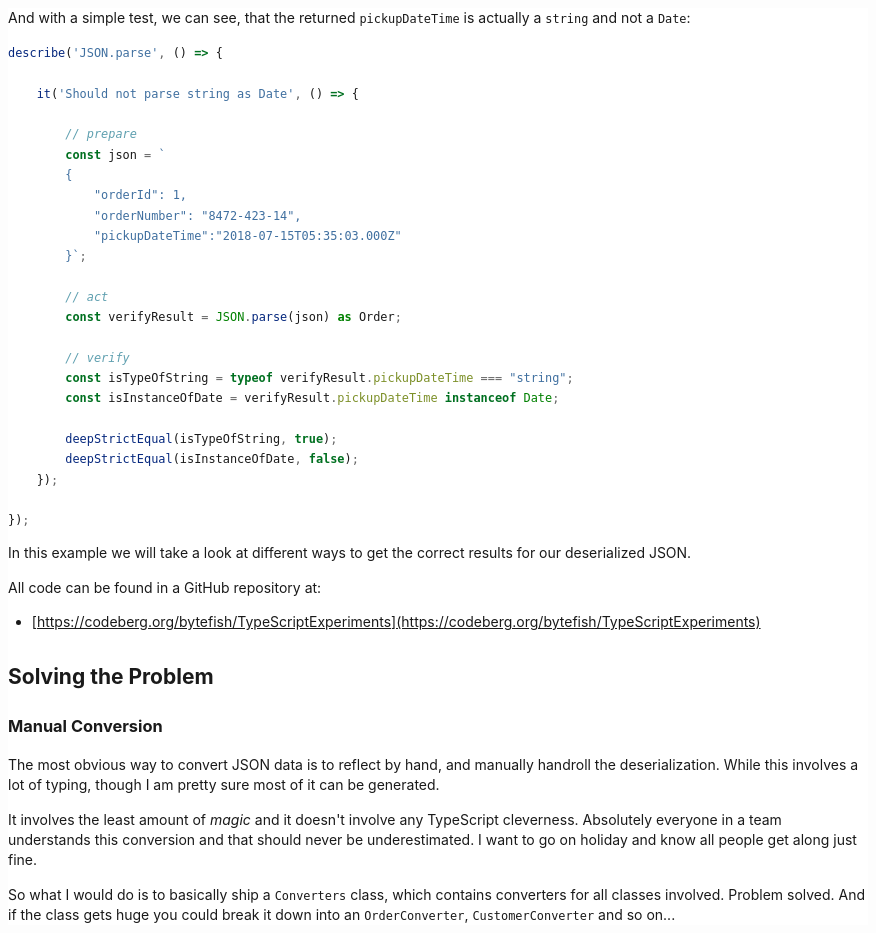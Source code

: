 And with a simple test, we can see, that the returned `pickupDateTime` is actually a `string` and not a `Date`:

```typescript
describe('JSON.parse', () => {

    it('Should not parse string as Date', () => {
        
        // prepare
        const json = `
        { 
            "orderId": 1,
            "orderNumber": "8472-423-14",
            "pickupDateTime":"2018-07-15T05:35:03.000Z"
        }`;

        // act
        const verifyResult = JSON.parse(json) as Order;

        // verify
        const isTypeOfString = typeof verifyResult.pickupDateTime === "string";
        const isInstanceOfDate = verifyResult.pickupDateTime instanceof Date;
        
        deepStrictEqual(isTypeOfString, true);
        deepStrictEqual(isInstanceOfDate, false);
    }); 
    
});
```

In this example we will take a look at different ways to get the correct results for our deserialized JSON. 

All code can be found in a GitHub repository at:

* [https://codeberg.org/bytefish/TypeScriptExperiments](https://codeberg.org/bytefish/TypeScriptExperiments)

## Solving the Problem ##

### Manual Conversion ###

The most obvious way to convert JSON data is to reflect by hand, and manually handroll the 
deserialization. While this involves a lot of typing, though I am pretty sure most of it can 
be generated. 

It involves the least amount of *magic* and it doesn't involve any TypeScript cleverness. Absolutely 
everyone in a team understands this conversion and that should never be underestimated. I want to go 
on holiday and know all people get along just fine.

So what I would do is to basically ship a `Converters` class, which contains converters for all 
classes involved. Problem solved. And if the class gets huge you could break it down into an 
`OrderConverter`, `CustomerConverter` and so on...

